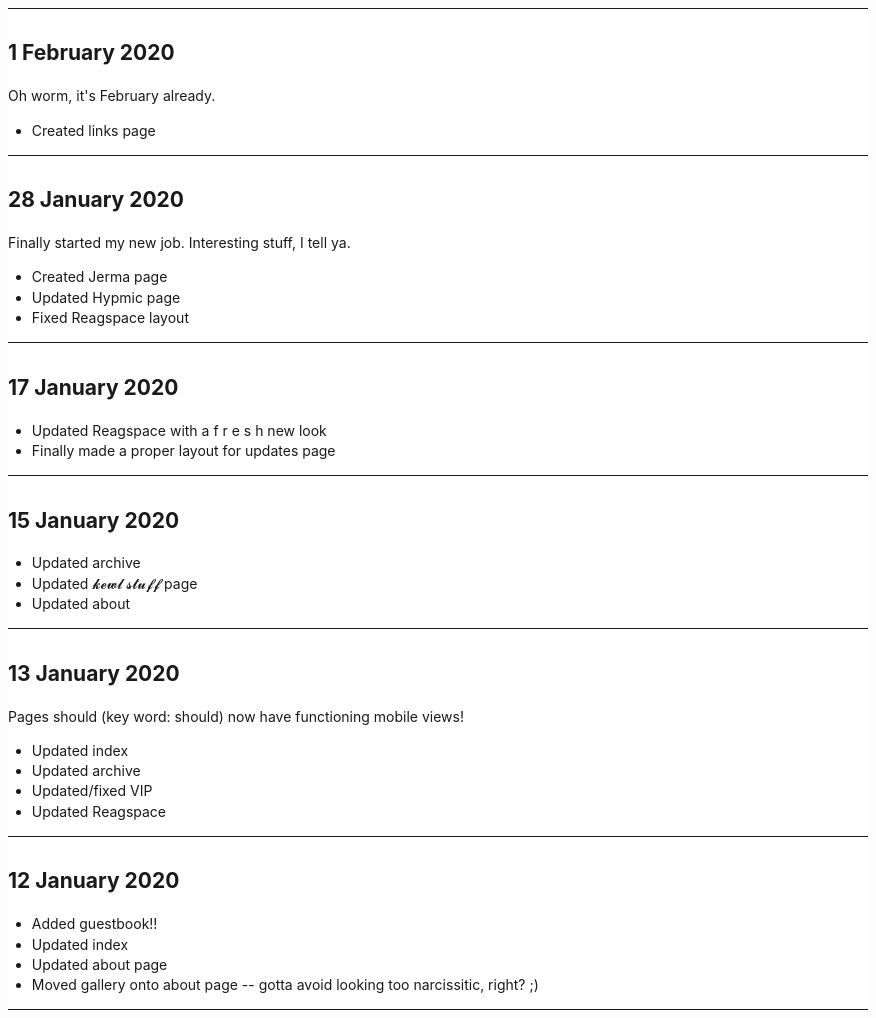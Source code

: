 * * *

## 1 February 2020

Oh worm, it's February already.

*   Created links page

* * *

## 28 January 2020

Finally started my new job. Interesting stuff, I tell ya.

*   Created Jerma page
*   Updated Hypmic page
*   Fixed Reagspace layout

* * *

## 17 January 2020

*   Updated Reagspace with a f r e s h new look
*   Finally made a proper layout for updates page

* * *

## 15 January 2020

*   Updated archive
*   Updated 𝓴𝓮𝔀𝓵 𝓼𝓽𝓾𝓯𝓯 page
*   Updated about

* * *

## 13 January 2020

Pages should (key word: should) now have functioning mobile views!

*   Updated index
*   Updated archive
*   Updated/fixed VIP
*   Updated Reagspace

* * *

## 12 January 2020

*   Added guestbook!!
*   Updated index
*   Updated about page
*   Moved gallery onto about page -- gotta avoid looking too narcissitic, right? ;)

* * *
